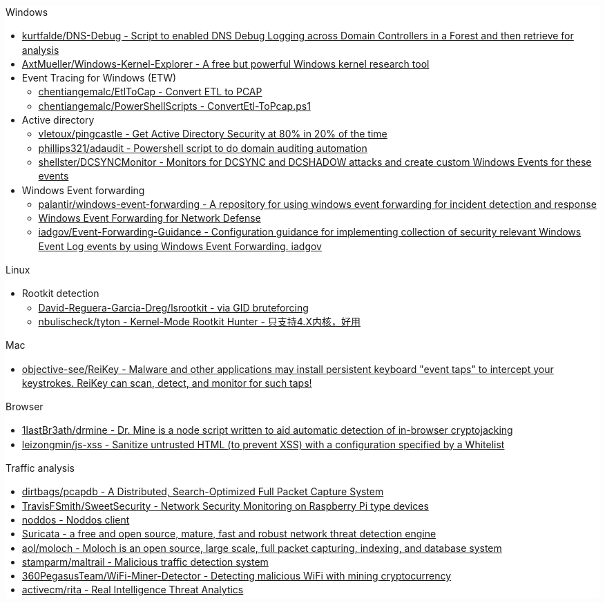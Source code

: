 Windows

* [kurtfalde/DNS-Debug - Script to enabled DNS Debug Logging across Domain Controllers in a Forest and then retrieve for analysis](https://github.com/kurtfalde/DNS-Debug)
* [AxtMueller/Windows-Kernel-Explorer - A free but powerful Windows kernel research tool](https://github.com/AxtMueller/Windows-Kernel-Explorer)
* Event Tracing for Windows (ETW)
  * [chentiangemalc/EtlToCap - Convert ETL to PCAP](https://github.com/chentiangemalc/EtlToCap)
  * [chentiangemalc/PowerShellScripts - ConvertEtl-ToPcap.ps1](https://github.com/chentiangemalc/PowerShellScripts/blob/master/ConvertEtl-ToPcap.ps1)
* Active directory
  * [vletoux/pingcastle - Get Active Directory Security at 80% in 20% of the time](https://github.com/vletoux/pingcastle)
  * [phillips321/adaudit - Powershell script to do domain auditing automation](https://github.com/phillips321/adaudit)
  * [shellster/DCSYNCMonitor - Monitors for DCSYNC and DCSHADOW attacks and create custom Windows Events for these events](https://github.com/shellster/DCSYNCMonitor)
* Windows Event forwarding  
  * [palantir/windows-event-forwarding - A repository for using windows event forwarding for incident detection and response](https://github.com/palantir/windows-event-forwarding)
  * [Windows Event Forwarding for Network Defense](https://medium.com/@palantir/windows-event-forwarding-for-network-defense-cb208d5ff86f)
  * [iadgov/Event-Forwarding-Guidance - Configuration guidance for implementing collection of security relevant Windows Event Log events by using Windows Event Forwarding. iadgov](https://github.com/iadgov/Event-Forwarding-Guidance)

Linux 

* Rootkit detection
  * [David-Reguera-Garcia-Dreg/lsrootkit - via GID bruteforcing](https://github.com/David-Reguera-Garcia-Dreg/lsrootkit)
  * [nbulischeck/tyton - Kernel-Mode Rootkit Hunter - 只支持4.X内核，好用](https://github.com/nbulischeck/tyton)

Mac

* [objective-see/ReiKey - Malware and other applications may install persistent keyboard "event taps" to intercept your keystrokes. ReiKey can scan, detect, and monitor for such taps!](https://github.com/objective-see/ReiKey)

Browser

* [1lastBr3ath/drmine - Dr. Mine is a node script written to aid automatic detection of in-browser cryptojacking](https://github.com/1lastBr3ath/drmine)
* [leizongmin/js-xss - Sanitize untrusted HTML (to prevent XSS) with a configuration specified by a Whitelist](https://github.com/leizongmin/js-xss)

Traffic analysis

* [dirtbags/pcapdb - A Distributed, Search-Optimized Full Packet Capture System](https://github.com/dirtbags/pcapdb)
* [TravisFSmith/SweetSecurity - Network Security Monitoring on Raspberry Pi type devices](https://github.com/TravisFSmith/SweetSecurity)
* [noddos - Noddos client](https://github.com/noddos/noddos)
* [Suricata - a free and open source, mature, fast and robust network threat detection engine](https://suricata-ids.org/)
* [aol/moloch - Moloch is an open source, large scale, full packet capturing, indexing, and database system](https://github.com/aol/moloch)
* [stamparm/maltrail - Malicious traffic detection system](https://github.com/stamparm/maltrail)
* [360PegasusTeam/WiFi-Miner-Detector - Detecting malicious WiFi with mining cryptocurrency](https://github.com/360PegasusTeam/WiFi-Miner-Detector)
* [activecm/rita - Real Intelligence Threat Analytics](https://github.com/activecm/rita)
